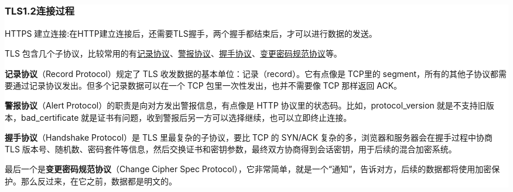 ### TLS1.2连接过程

HTTPS 建立连接:在HTTP建立连接后，还需要TLS握手，两个握手都结束后，才可以进行数据的发送。

 TLS 包含几个子协议，比较常用的有<u>记录协议</u>、<u>警报协议</u>、<u>握手协议</u>、<u>变更密码规范协议</u>等。

**记录协议**（Record Protocol）规定了 TLS 收发数据的基本单位：记录（record）。它有点像是 TCP里的 segment，所有的其他子协议都需要通过记录协议发出。但多个记录数据可以在一个 TCP 包里一次性发出，也并不需要像 TCP 那样返回 ACK。

**警报协议**（Alert Protocol）的职责是向对方发出警报信息，有点像是 HTTP 协议里的状态码。比如，protocol_version 就是不支持旧版本，bad_certificate 就是证书有问题，收到警报后另一方可以选择继续，也可以立即终止连接。

**握手协议**（Handshake Protocol）是 TLS 里最复杂的子协议，要比 TCP 的 SYN/ACK 复杂的多，浏览器和服务器会在握手过程中协商 TLS 版本号、随机数、密码套件等信息，然后交换证书和密钥参数，最终双方协商得到会话密钥，用于后续的混合加密系统。

最后一个是**变更密码规范协议**（Change Cipher Spec Protocol），它非常简单，就是一个“通知”，告诉对方，后续的数据都将使用加密保护。那么反过来，在它之前，数据都是明文的。
